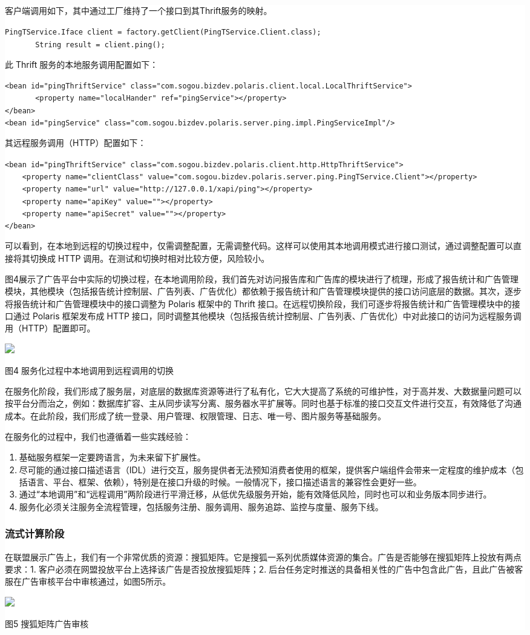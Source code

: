 客户端调用如下，其中通过工厂维持了一个接口到其Thrift服务的映射。

```
PingTService.Iface client = factory.getClient(PingTService.Client.class);
       String result = client.ping();
```

此 Thrift 服务的本地服务调用配置如下：

```
<bean id="pingThriftService" class="com.sogou.bizdev.polaris.client.local.LocalThriftService">
       <property name="localHander" ref="pingService"></property>
</bean>
<bean id="pingService" class="com.sogou.bizdev.polaris.server.ping.impl.PingServiceImpl"/>
```

其远程服务调用（HTTP）配置如下：

```
<bean id="pingThriftService" class="com.sogou.bizdev.polaris.client.http.HttpThriftService">
    <property name="clientClass" value="com.sogou.bizdev.polaris.server.ping.PingTService.Client"></property>
    <property name="url" value="http://127.0.0.1/xapi/ping"></property>
    <property name="apiKey" value=""></property>
    <property name="apiSecret" value=""></property>
</bean>

```

可以看到，在本地到远程的切换过程中，仅需调整配置，无需调整代码。这样可以使用其本地调用模式进行接口测试，通过调整配置可以直接将其切换成 HTTP 调用。在测试和切换时相对比较方便，风险较小。

图4展示了广告平台中实际的切换过程，在本地调用阶段，我们首先对访问报告库和广告库的模块进行了梳理，形成了报告统计和广告管理模块，其他模块（包括报告统计控制层、广告列表、广告优化）都依赖于报告统计和广告管理模块提供的接口访问底层的数据。其次，逐步将报告统计和广告管理模块中的接口调整为 Polaris 框架中的 Thrift 接口。在远程切换阶段，我们可逐步将报告统计和广告管理模块中的接口通过 Polaris 框架发布成 HTTP 接口，同时调整其他模块（包括报告统计控制层、广告列表、广告优化）中对此接口的访问为远程服务调用（HTTP）配置即可。

![](http://ipad-cms.csdn.net/cms/attachment/201601/5689ea2505d57.png)

图4  服务化过程中本地调用到远程调用的切换

在服务化阶段，我们形成了服务层，对底层的数据库资源等进行了私有化，它大大提高了系统的可维护性，对于高并发、大数据量问题可以按平台分而治之，例如：数据库扩容、主从同步读写分离、服务器水平扩展等。同时也基于标准的接口交互文件进行交互，有效降低了沟通成本。在此阶段，我们形成了统一登录、用户管理、权限管理、日志、唯一号、图片服务等基础服务。

在服务化的过程中，我们也遵循着一些实践经验：

1. 基础服务框架一定要跨语言，为未来留下扩展性。
2. 尽可能的通过接口描述语言（IDL）进行交互，服务提供者无法预知消费者使用的框架，提供客户端组件会带来一定程度的维护成本（包括语言、平台、框架、依赖），特别是在接口升级的时候。一般情况下，接口描述语言的兼容性会更好一些。
3. 通过“本地调用”和“远程调用”两阶段进行平滑迁移，从低优先级服务开始，能有效降低风险，同时也可以和业务版本同步进行。
4. 服务化必须关注服务全流程管理，包括服务注册、服务调用、服务追踪、监控与度量、服务下线。

### 流式计算阶段

在联盟展示广告上，我们有一个非常优质的资源：搜狐矩阵。它是搜狐一系列优质媒体资源的集合。广告是否能够在搜狐矩阵上投放有两点要求：1. 客户必须在网盟投放平台上选择该广告是否投放搜狐矩阵；2. 后台任务定时推送的具备相关性的广告中包含此广告，且此广告被客服在广告审核平台中审核通过，如图5所示。

![](http://ipad-cms.csdn.net/cms/attachment/201601/5689ea729bc60.png)

图5  搜狐矩阵广告审核
